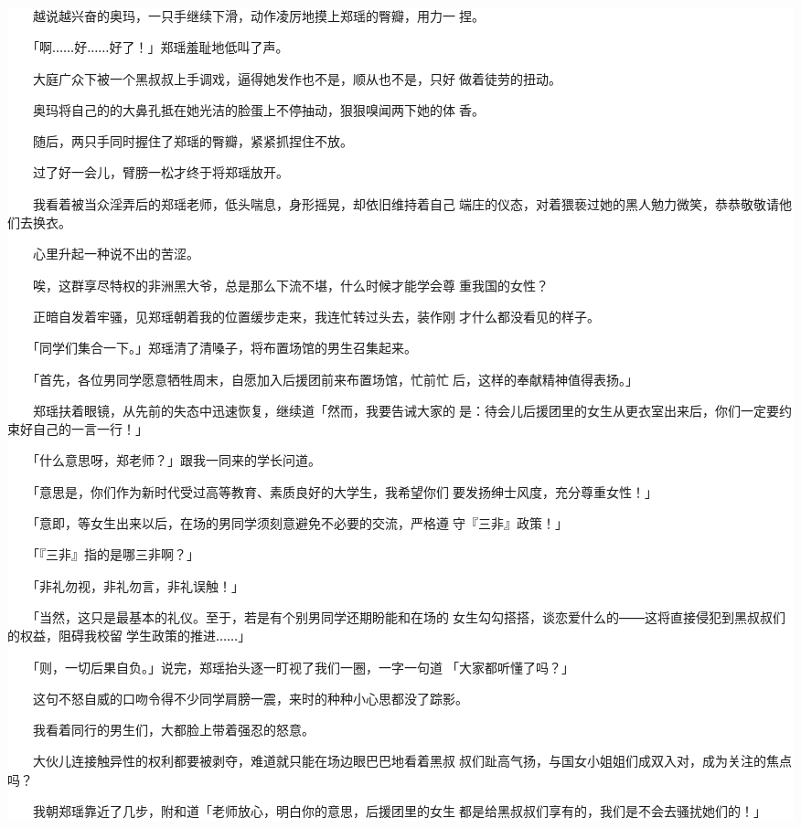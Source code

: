 　　越说越兴奋的奥玛，一只手继续下滑，动作凌厉地摸上郑瑶的臀瓣，用力一
捏。

　　「啊……好……好了！」郑瑶羞耻地低叫了声。

　　大庭广众下被一个黑叔叔上手调戏，逼得她发作也不是，顺从也不是，只好
做着徒劳的扭动。

　　奥玛将自己的的大鼻孔抵在她光洁的脸蛋上不停抽动，狠狠嗅闻两下她的体
香。

　　随后，两只手同时握住了郑瑶的臀瓣，紧紧抓捏住不放。

　　过了好一会儿，臂膀一松才终于将郑瑶放开。

　　我看着被当众淫弄后的郑瑶老师，低头喘息，身形摇晃，却依旧维持着自己
端庄的仪态，对着猥亵过她的黑人勉力微笑，恭恭敬敬请他们去换衣。

　　心里升起一种说不出的苦涩。

　　唉，这群享尽特权的非洲黑大爷，总是那么下流不堪，什么时候才能学会尊
重我国的女性？

　　正暗自发着牢骚，见郑瑶朝着我的位置缓步走来，我连忙转过头去，装作刚
才什么都没看见的样子。

　　「同学们集合一下。」郑瑶清了清嗓子，将布置场馆的男生召集起来。

　　「首先，各位男同学愿意牺牲周末，自愿加入后援团前来布置场馆，忙前忙
后，这样的奉献精神值得表扬。」

　　郑瑶扶着眼镜，从先前的失态中迅速恢复，继续道「然而，我要告诫大家的
是：待会儿后援团里的女生从更衣室出来后，你们一定要约束好自己的一言一行！」

　　「什么意思呀，郑老师？」跟我一同来的学长问道。

　　「意思是，你们作为新时代受过高等教育、素质良好的大学生，我希望你们
要发扬绅士风度，充分尊重女性！」

　　「意即，等女生出来以后，在场的男同学须刻意避免不必要的交流，严格遵
守『三非』政策！」

　　「『三非』指的是哪三非啊？」

　　「非礼勿视，非礼勿言，非礼误触！」

　　「当然，这只是最基本的礼仪。至于，若是有个别男同学还期盼能和在场的
女生勾勾搭搭，谈恋爱什么的——这将直接侵犯到黑叔叔们的权益，阻碍我校留
学生政策的推进……」

　　「则，一切后果自负。」说完，郑瑶抬头逐一盯视了我们一圈，一字一句道
「大家都听懂了吗？」

　　这句不怒自威的口吻令得不少同学肩膀一震，来时的种种小心思都没了踪影。

　　我看着同行的男生们，大都脸上带着强忍的怒意。

　　大伙儿连接触异性的权利都要被剥夺，难道就只能在场边眼巴巴地看着黑叔
叔们趾高气扬，与国女小姐姐们成双入对，成为关注的焦点吗？

　　我朝郑瑶靠近了几步，附和道「老师放心，明白你的意思，后援团里的女生
都是给黑叔叔们享有的，我们是不会去骚扰她们的！」
